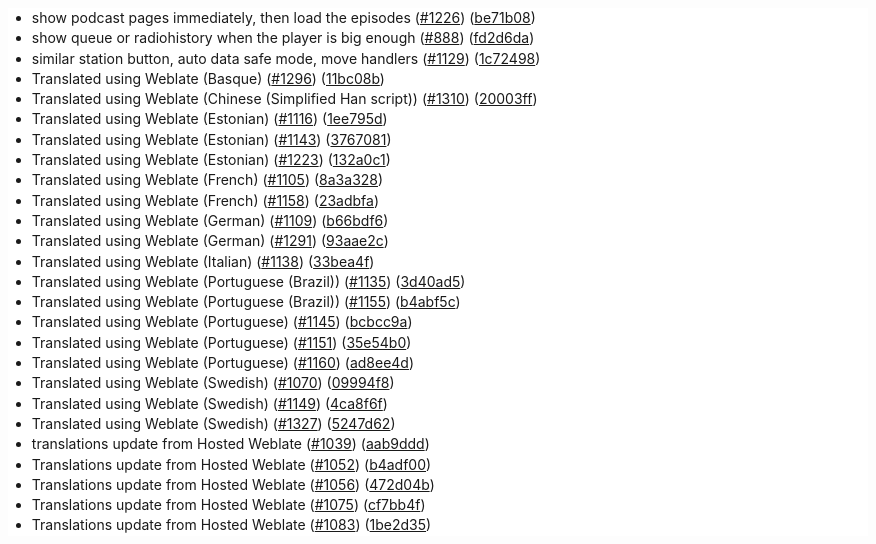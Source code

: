 * show podcast pages immediately, then load the episodes ([#1226](https://github.com/bongani-m/musicpod/issues/1226)) ([be71b08](https://github.com/bongani-m/musicpod/commit/be71b08eb176aa0a7a85af8d1514ea523ada8ee8))
* show queue or radiohistory when the player is big enough ([#888](https://github.com/bongani-m/musicpod/issues/888)) ([fd2d6da](https://github.com/bongani-m/musicpod/commit/fd2d6da57f35cd6112ab37859a67d8f3f3ef3d56))
* similar station button, auto data safe mode, move handlers ([#1129](https://github.com/bongani-m/musicpod/issues/1129)) ([1c72498](https://github.com/bongani-m/musicpod/commit/1c7249890e1aecb335f5430a2543c49bd688cefd))
* Translated using Weblate (Basque) ([#1296](https://github.com/bongani-m/musicpod/issues/1296)) ([11bc08b](https://github.com/bongani-m/musicpod/commit/11bc08ba2dd884559d2e8ef8c285541d315e95e3))
* Translated using Weblate (Chinese (Simplified Han script)) ([#1310](https://github.com/bongani-m/musicpod/issues/1310)) ([20003ff](https://github.com/bongani-m/musicpod/commit/20003ffdd2970aaa82a181826042218080ac4d3c))
* Translated using Weblate (Estonian) ([#1116](https://github.com/bongani-m/musicpod/issues/1116)) ([1ee795d](https://github.com/bongani-m/musicpod/commit/1ee795d56f1fc8186e6d24332e8dc5d0d06e0282))
* Translated using Weblate (Estonian) ([#1143](https://github.com/bongani-m/musicpod/issues/1143)) ([3767081](https://github.com/bongani-m/musicpod/commit/3767081e0d4ce8016603b7e501850a7316310ffb))
* Translated using Weblate (Estonian) ([#1223](https://github.com/bongani-m/musicpod/issues/1223)) ([132a0c1](https://github.com/bongani-m/musicpod/commit/132a0c15dac9d133fe8e0dc2bafb38593c424b75))
* Translated using Weblate (French) ([#1105](https://github.com/bongani-m/musicpod/issues/1105)) ([8a3a328](https://github.com/bongani-m/musicpod/commit/8a3a328959a5bd49cd2f511a69ea69656b881839))
* Translated using Weblate (French) ([#1158](https://github.com/bongani-m/musicpod/issues/1158)) ([23adbfa](https://github.com/bongani-m/musicpod/commit/23adbfa990b616ccac473fe148d25e6ffe23affc))
* Translated using Weblate (German) ([#1109](https://github.com/bongani-m/musicpod/issues/1109)) ([b66bdf6](https://github.com/bongani-m/musicpod/commit/b66bdf627b7300029a2eb127bdcf37dede16e017))
* Translated using Weblate (German) ([#1291](https://github.com/bongani-m/musicpod/issues/1291)) ([93aae2c](https://github.com/bongani-m/musicpod/commit/93aae2c1a2a7c2d7a906a627848f9b2a8ed2890a))
* Translated using Weblate (Italian) ([#1138](https://github.com/bongani-m/musicpod/issues/1138)) ([33bea4f](https://github.com/bongani-m/musicpod/commit/33bea4f31cfbfe7a26cea8f03b8987d3d0d72dbc))
* Translated using Weblate (Portuguese (Brazil)) ([#1135](https://github.com/bongani-m/musicpod/issues/1135)) ([3d40ad5](https://github.com/bongani-m/musicpod/commit/3d40ad5a65e255fd8a8a295cebe120eb573851a1))
* Translated using Weblate (Portuguese (Brazil)) ([#1155](https://github.com/bongani-m/musicpod/issues/1155)) ([b4abf5c](https://github.com/bongani-m/musicpod/commit/b4abf5c26e529031d8e46a064ad3da7cf4e322a7))
* Translated using Weblate (Portuguese) ([#1145](https://github.com/bongani-m/musicpod/issues/1145)) ([bcbcc9a](https://github.com/bongani-m/musicpod/commit/bcbcc9afcab94ba8f3aba3e570c83c6943696e2a))
* Translated using Weblate (Portuguese) ([#1151](https://github.com/bongani-m/musicpod/issues/1151)) ([35e54b0](https://github.com/bongani-m/musicpod/commit/35e54b019cd9b0e1b648d7d0503f6c8eb719320f))
* Translated using Weblate (Portuguese) ([#1160](https://github.com/bongani-m/musicpod/issues/1160)) ([ad8ee4d](https://github.com/bongani-m/musicpod/commit/ad8ee4ddad5aabf003deea9fa833368f18d6780e))
* Translated using Weblate (Swedish) ([#1070](https://github.com/bongani-m/musicpod/issues/1070)) ([09994f8](https://github.com/bongani-m/musicpod/commit/09994f811ceb3b54fb08c8e4305edb1d576e209a))
* Translated using Weblate (Swedish) ([#1149](https://github.com/bongani-m/musicpod/issues/1149)) ([4ca8f6f](https://github.com/bongani-m/musicpod/commit/4ca8f6f9da94cebe5a3a814fceea0b96fa555700))
* Translated using Weblate (Swedish) ([#1327](https://github.com/bongani-m/musicpod/issues/1327)) ([5247d62](https://github.com/bongani-m/musicpod/commit/5247d624757562318d601cd060ec47a69d3b7afb))
* translations update from Hosted Weblate ([#1039](https://github.com/bongani-m/musicpod/issues/1039)) ([aab9ddd](https://github.com/bongani-m/musicpod/commit/aab9ddd5799629c7b390cf2ae451484f99f294bf))
* Translations update from Hosted Weblate ([#1052](https://github.com/bongani-m/musicpod/issues/1052)) ([b4adf00](https://github.com/bongani-m/musicpod/commit/b4adf0094abed8499fd903676352c58d06bd2cb0))
* Translations update from Hosted Weblate ([#1056](https://github.com/bongani-m/musicpod/issues/1056)) ([472d04b](https://github.com/bongani-m/musicpod/commit/472d04b724d2a2fbd20cbad7134b52b4be0d26f5))
* Translations update from Hosted Weblate ([#1075](https://github.com/bongani-m/musicpod/issues/1075)) ([cf7bb4f](https://github.com/bongani-m/musicpod/commit/cf7bb4f96679d3638d4c1f3a9bc929c6fbbe8530))
* Translations update from Hosted Weblate ([#1083](https://github.com/bongani-m/musicpod/issues/1083)) ([1be2d35](https://github.com/bongani-m/musicpod/commit/1be2d35cd71317a03422c3ac640c2bf0a7daaaea))